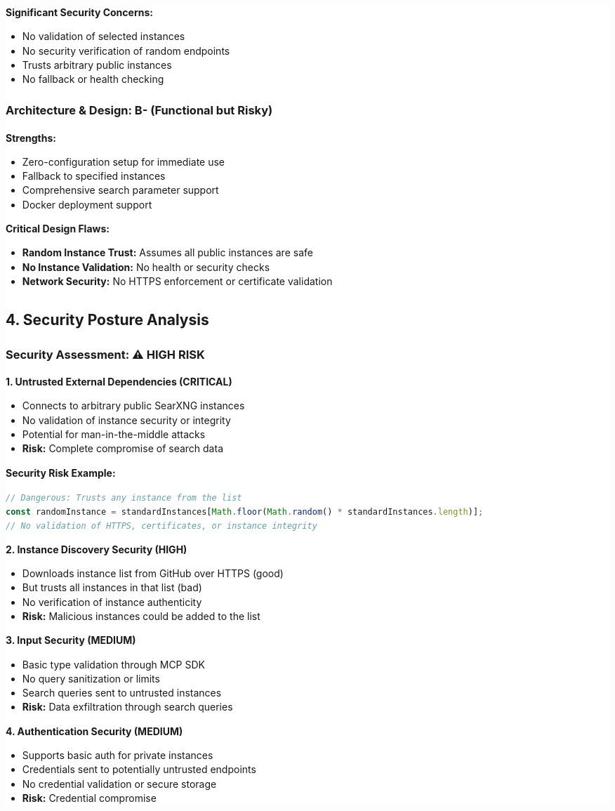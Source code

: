 **Significant Security Concerns:**
- No validation of selected instances
- No security verification of random endpoints
- Trusts arbitrary public instances
- No fallback or health checking

### Architecture & Design: B- (Functional but Risky)

**Strengths:**
- Zero-configuration setup for immediate use
- Fallback to specified instances
- Comprehensive search parameter support
- Docker deployment support

**Critical Design Flaws:**
- **Random Instance Trust:** Assumes all public instances are safe
- **No Instance Validation:** No health or security checks
- **Network Security:** No HTTPS enforcement or certificate validation

## 4. Security Posture Analysis

### Security Assessment: ⚠️ HIGH RISK

**1. Untrusted External Dependencies (CRITICAL)**
- Connects to arbitrary public SearXNG instances
- No validation of instance security or integrity
- Potential for man-in-the-middle attacks
- **Risk:** Complete compromise of search data

**Security Risk Example:**
```typescript
// Dangerous: Trusts any instance from the list
const randomInstance = standardInstances[Math.floor(Math.random() * standardInstances.length)];
// No validation of HTTPS, certificates, or instance integrity
```

**2. Instance Discovery Security (HIGH)**
- Downloads instance list from GitHub over HTTPS (good)
- But trusts all instances in that list (bad)
- No verification of instance authenticity
- **Risk:** Malicious instances could be added to the list

**3. Input Security (MEDIUM)**
- Basic type validation through MCP SDK
- No query sanitization or limits
- Search queries sent to untrusted instances
- **Risk:** Data exfiltration through search queries

**4. Authentication Security (MEDIUM)**
- Supports basic auth for private instances
- Credentials sent to potentially untrusted endpoints
- No credential validation or secure storage
- **Risk:** Credential compromise
